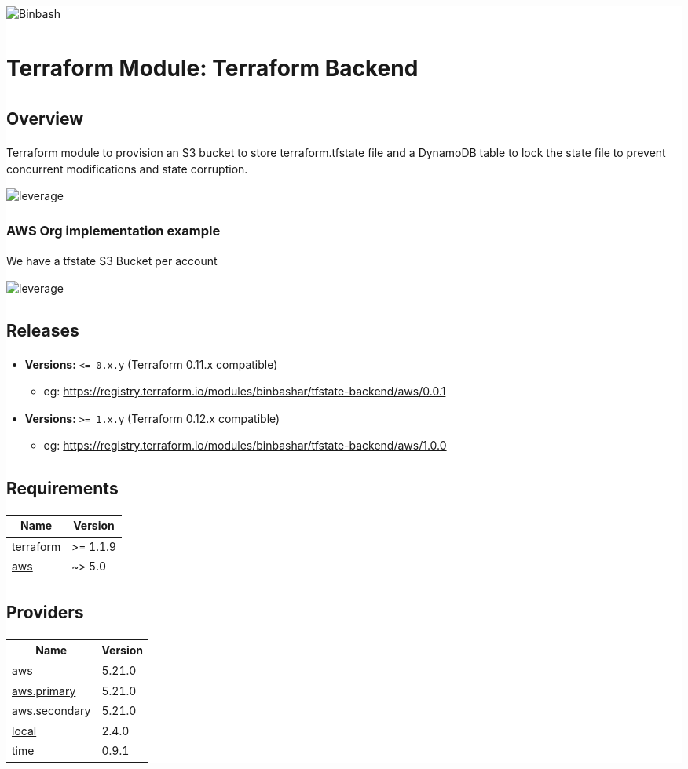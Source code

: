 <a href="https://github.com/binbashar">
    <img src="https://raw.githubusercontent.com/binbashar/le-ref-architecture-doc/master/docs/assets/images/logos/binbash-leverage-banner.png" width="1032" align="left" alt="Binbash"/>
</a>
<br clear="left"/>

# Terraform Module: Terraform Backend
## Overview
Terraform module to provision an S3 bucket to store terraform.tfstate file and a
DynamoDB table to lock the state file to prevent concurrent modifications and state corruption.

<div align="left">
  <img src="https://raw.githubusercontent.com/binbashar/terraform-aws-tfstate-backend/master/figures/binbash-aws-s3-backend.png" alt="leverage" width="330"/>
</div>

### AWS Org implementation example

We have a tfstate S3 Bucket per account
<div align="left">
  <img src="https://raw.githubusercontent.com/binbashar/terraform-aws-tfstate-backend/master/figures/binbash-aws-s3-backend-complete.png" alt="leverage" width="730"/>
</div>

## Releases
- **Versions:** `<= 0.x.y` (Terraform 0.11.x compatible)
    - eg: https://registry.terraform.io/modules/binbashar/tfstate-backend/aws/0.0.1

- **Versions:** `>= 1.x.y` (Terraform 0.12.x compatible)
    - eg: https://registry.terraform.io/modules/binbashar/tfstate-backend/aws/1.0.0


## Requirements

| Name | Version |
|------|---------|
| <a name="requirement_terraform"></a> [terraform](#requirement\_terraform) | >= 1.1.9 |
| <a name="requirement_aws"></a> [aws](#requirement\_aws) | ~> 5.0 |

## Providers

| Name | Version |
|------|---------|
| <a name="provider_aws"></a> [aws](#provider\_aws) | 5.21.0 |
| <a name="provider_aws.primary"></a> [aws.primary](#provider\_aws.primary) | 5.21.0 |
| <a name="provider_aws.secondary"></a> [aws.secondary](#provider\_aws.secondary) | 5.21.0 |
| <a name="provider_local"></a> [local](#provider\_local) | 2.4.0 |
| <a name="provider_time"></a> [time](#provider\_time) | 0.9.1 |
